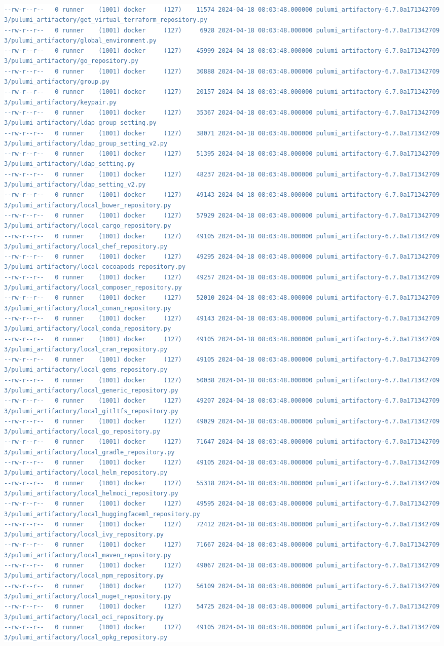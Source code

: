 ```diff
--rw-r--r--   0 runner    (1001) docker     (127)    11574 2024-04-18 08:03:48.000000 pulumi_artifactory-6.7.0a1713427093/pulumi_artifactory/get_virtual_terraform_repository.py
--rw-r--r--   0 runner    (1001) docker     (127)     6928 2024-04-18 08:03:48.000000 pulumi_artifactory-6.7.0a1713427093/pulumi_artifactory/global_environment.py
--rw-r--r--   0 runner    (1001) docker     (127)    45999 2024-04-18 08:03:48.000000 pulumi_artifactory-6.7.0a1713427093/pulumi_artifactory/go_repository.py
--rw-r--r--   0 runner    (1001) docker     (127)    30888 2024-04-18 08:03:48.000000 pulumi_artifactory-6.7.0a1713427093/pulumi_artifactory/group.py
--rw-r--r--   0 runner    (1001) docker     (127)    20157 2024-04-18 08:03:48.000000 pulumi_artifactory-6.7.0a1713427093/pulumi_artifactory/keypair.py
--rw-r--r--   0 runner    (1001) docker     (127)    35367 2024-04-18 08:03:48.000000 pulumi_artifactory-6.7.0a1713427093/pulumi_artifactory/ldap_group_setting.py
--rw-r--r--   0 runner    (1001) docker     (127)    38071 2024-04-18 08:03:48.000000 pulumi_artifactory-6.7.0a1713427093/pulumi_artifactory/ldap_group_setting_v2.py
--rw-r--r--   0 runner    (1001) docker     (127)    51395 2024-04-18 08:03:48.000000 pulumi_artifactory-6.7.0a1713427093/pulumi_artifactory/ldap_setting.py
--rw-r--r--   0 runner    (1001) docker     (127)    48237 2024-04-18 08:03:48.000000 pulumi_artifactory-6.7.0a1713427093/pulumi_artifactory/ldap_setting_v2.py
--rw-r--r--   0 runner    (1001) docker     (127)    49143 2024-04-18 08:03:48.000000 pulumi_artifactory-6.7.0a1713427093/pulumi_artifactory/local_bower_repository.py
--rw-r--r--   0 runner    (1001) docker     (127)    57929 2024-04-18 08:03:48.000000 pulumi_artifactory-6.7.0a1713427093/pulumi_artifactory/local_cargo_repository.py
--rw-r--r--   0 runner    (1001) docker     (127)    49105 2024-04-18 08:03:48.000000 pulumi_artifactory-6.7.0a1713427093/pulumi_artifactory/local_chef_repository.py
--rw-r--r--   0 runner    (1001) docker     (127)    49295 2024-04-18 08:03:48.000000 pulumi_artifactory-6.7.0a1713427093/pulumi_artifactory/local_cocoapods_repository.py
--rw-r--r--   0 runner    (1001) docker     (127)    49257 2024-04-18 08:03:48.000000 pulumi_artifactory-6.7.0a1713427093/pulumi_artifactory/local_composer_repository.py
--rw-r--r--   0 runner    (1001) docker     (127)    52010 2024-04-18 08:03:48.000000 pulumi_artifactory-6.7.0a1713427093/pulumi_artifactory/local_conan_repository.py
--rw-r--r--   0 runner    (1001) docker     (127)    49143 2024-04-18 08:03:48.000000 pulumi_artifactory-6.7.0a1713427093/pulumi_artifactory/local_conda_repository.py
--rw-r--r--   0 runner    (1001) docker     (127)    49105 2024-04-18 08:03:48.000000 pulumi_artifactory-6.7.0a1713427093/pulumi_artifactory/local_cran_repository.py
--rw-r--r--   0 runner    (1001) docker     (127)    49105 2024-04-18 08:03:48.000000 pulumi_artifactory-6.7.0a1713427093/pulumi_artifactory/local_gems_repository.py
--rw-r--r--   0 runner    (1001) docker     (127)    50038 2024-04-18 08:03:48.000000 pulumi_artifactory-6.7.0a1713427093/pulumi_artifactory/local_generic_repository.py
--rw-r--r--   0 runner    (1001) docker     (127)    49207 2024-04-18 08:03:48.000000 pulumi_artifactory-6.7.0a1713427093/pulumi_artifactory/local_gitltfs_repository.py
--rw-r--r--   0 runner    (1001) docker     (127)    49029 2024-04-18 08:03:48.000000 pulumi_artifactory-6.7.0a1713427093/pulumi_artifactory/local_go_repository.py
--rw-r--r--   0 runner    (1001) docker     (127)    71647 2024-04-18 08:03:48.000000 pulumi_artifactory-6.7.0a1713427093/pulumi_artifactory/local_gradle_repository.py
--rw-r--r--   0 runner    (1001) docker     (127)    49105 2024-04-18 08:03:48.000000 pulumi_artifactory-6.7.0a1713427093/pulumi_artifactory/local_helm_repository.py
--rw-r--r--   0 runner    (1001) docker     (127)    55318 2024-04-18 08:03:48.000000 pulumi_artifactory-6.7.0a1713427093/pulumi_artifactory/local_helmoci_repository.py
--rw-r--r--   0 runner    (1001) docker     (127)    49595 2024-04-18 08:03:48.000000 pulumi_artifactory-6.7.0a1713427093/pulumi_artifactory/local_huggingfaceml_repository.py
--rw-r--r--   0 runner    (1001) docker     (127)    72412 2024-04-18 08:03:48.000000 pulumi_artifactory-6.7.0a1713427093/pulumi_artifactory/local_ivy_repository.py
--rw-r--r--   0 runner    (1001) docker     (127)    71667 2024-04-18 08:03:48.000000 pulumi_artifactory-6.7.0a1713427093/pulumi_artifactory/local_maven_repository.py
--rw-r--r--   0 runner    (1001) docker     (127)    49067 2024-04-18 08:03:48.000000 pulumi_artifactory-6.7.0a1713427093/pulumi_artifactory/local_npm_repository.py
--rw-r--r--   0 runner    (1001) docker     (127)    56109 2024-04-18 08:03:48.000000 pulumi_artifactory-6.7.0a1713427093/pulumi_artifactory/local_nuget_repository.py
--rw-r--r--   0 runner    (1001) docker     (127)    54725 2024-04-18 08:03:48.000000 pulumi_artifactory-6.7.0a1713427093/pulumi_artifactory/local_oci_repository.py
--rw-r--r--   0 runner    (1001) docker     (127)    49105 2024-04-18 08:03:48.000000 pulumi_artifactory-6.7.0a1713427093/pulumi_artifactory/local_opkg_repository.py
```